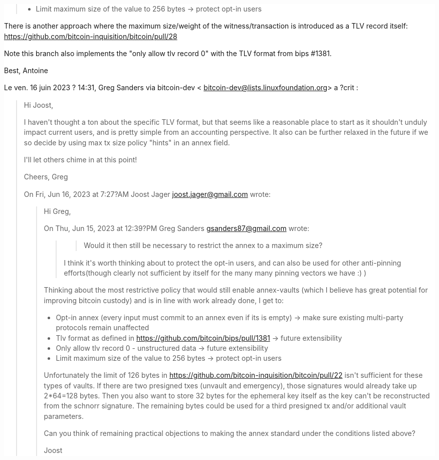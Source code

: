 > * Limit maximum size of the value to 256 bytes -> protect opt-in users

There is another approach where the maximum size/weight of the
witness/transaction is introduced as a TLV record itself:
https://github.com/bitcoin-inquisition/bitcoin/pull/28

Note this branch also implements the "only allow tlv record 0" with the TLV
format from bips #1381.

Best,
Antoine

Le ven. 16 juin 2023 ? 14:31, Greg Sanders via bitcoin-dev <
bitcoin-dev@lists.linuxfoundation.org> a ?crit :

> Hi Joost,
>
> I haven't thought a ton about the specific TLV format, but that seems like
> a reasonable place to start as it shouldn't unduly
> impact current users, and is pretty simple from an accounting perspective.
> It also can be further relaxed in the future if we so decide by using max
> tx size policy "hints" in an annex field.
>
> I'll let others chime in at this point!
>
> Cheers,
> Greg
>
> On Fri, Jun 16, 2023 at 7:27?AM Joost Jager <joost.jager@gmail.com> wrote:
>
>> Hi Greg,
>>
>> On Thu, Jun 15, 2023 at 12:39?PM Greg Sanders <gsanders87@gmail.com>
>> wrote:
>>
>>> > Would it then still be necessary to restrict the annex to a maximum
>>> size?
>>>
>>> I think it's worth thinking about to protect the opt-in users, and can
>>> also be used for other anti-pinning efforts(though clearly not sufficient
>>> by itself for the many many pinning vectors we have :) )
>>>
>>
>> Thinking about the most restrictive policy that would still enable
>> annex-vaults (which I believe has great potential for improving bitcoin
>> custody) and is in line with work already done, I get to:
>>
>> * Opt-in annex (every input must commit to an annex even if its is empty)
>> -> make sure existing multi-party protocols remain unaffected
>> * Tlv format as defined in https://github.com/bitcoin/bips/pull/1381 ->
>> future extensibility
>> * Only allow tlv record 0 - unstructured data -> future extensibility
>> * Limit maximum size of the value to 256 bytes -> protect opt-in users
>>
>> Unfortunately the limit of 126 bytes in
>> https://github.com/bitcoin-inquisition/bitcoin/pull/22 isn't sufficient
>> for these types of vaults. If there are two presigned txes (unvault and
>> emergency), those signatures would already take up 2*64=128 bytes. Then you
>> also want to store 32 bytes for the ephemeral key itself as the key can't
>> be reconstructed from the schnorr signature. The remaining bytes could be
>> used for a third presigned tx and/or additional vault parameters.
>>
>> Can you think of remaining practical objections to making the annex
>> standard under the conditions listed above?
>>
>> Joost